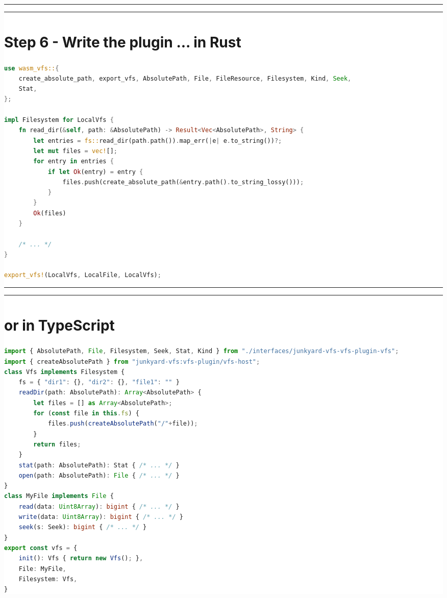 </v-after>

---
---
# Step 6 - Write the plugin <v-click> ... in Rust </v-click>

```rust
use wasm_vfs::{
    create_absolute_path, export_vfs, AbsolutePath, File, FileResource, Filesystem, Kind, Seek,
    Stat,
};

impl Filesystem for LocalVfs {
    fn read_dir(&self, path: &AbsolutePath) -> Result<Vec<AbsolutePath>, String> {
        let entries = fs::read_dir(path.path()).map_err(|e| e.to_string())?;
        let mut files = vec![];
        for entry in entries {
            if let Ok(entry) = entry {
                files.push(create_absolute_path(&entry.path().to_string_lossy()));
            }
        }
        Ok(files)
    }

    /* ... */
}

export_vfs!(LocalVfs, LocalFile, LocalVfs);
```


---
---
# or in TypeScript 

```ts {1,2|3-14|3,4,14|3,5-11,14|20-24|all}
import { AbsolutePath, File, Filesystem, Seek, Stat, Kind } from "./interfaces/junkyard-vfs-vfs-plugin-vfs";
import { createAbsolutePath } from "junkyard-vfs:vfs-plugin/vfs-host";
class Vfs implements Filesystem {
    fs = { "dir1": {}, "dir2": {}, "file1": "" }
    readDir(path: AbsolutePath): Array<AbsolutePath> {
        let files = [] as Array<AbsolutePath>;
        for (const file in this.fs) {
            files.push(createAbsolutePath("/"+file));
        }
        return files;
    }
    stat(path: AbsolutePath): Stat { /* ... */ }
    open(path: AbsolutePath): File { /* ... */ }
}
class MyFile implements File {
    read(data: Uint8Array): bigint { /* ... */ }
    write(data: Uint8Array): bigint { /* ... */ }
    seek(s: Seek): bigint { /* ... */ }
}
export const vfs = {
    init(): Vfs { return new Vfs(); },
    File: MyFile,
    Filesystem: Vfs,
}
```